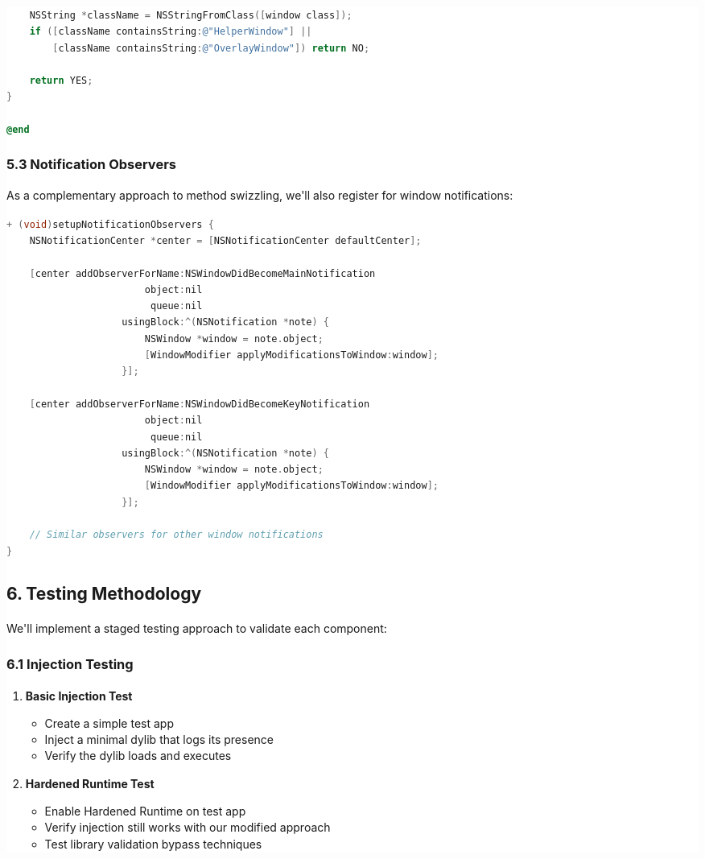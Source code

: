 ```objective-c
    NSString *className = NSStringFromClass([window class]);
    if ([className containsString:@"HelperWindow"] || 
        [className containsString:@"OverlayWindow"]) return NO;
    
    return YES;
}

@end
```

### 5.3 Notification Observers

As a complementary approach to method swizzling, we'll also register for window notifications:

```objective-c
+ (void)setupNotificationObservers {
    NSNotificationCenter *center = [NSNotificationCenter defaultCenter];
    
    [center addObserverForName:NSWindowDidBecomeMainNotification
                        object:nil
                         queue:nil
                    usingBlock:^(NSNotification *note) {
                        NSWindow *window = note.object;
                        [WindowModifier applyModificationsToWindow:window];
                    }];
    
    [center addObserverForName:NSWindowDidBecomeKeyNotification
                        object:nil
                         queue:nil
                    usingBlock:^(NSNotification *note) {
                        NSWindow *window = note.object;
                        [WindowModifier applyModificationsToWindow:window];
                    }];
    
    // Similar observers for other window notifications
}
```

## 6. Testing Methodology

We'll implement a staged testing approach to validate each component:

### 6.1 Injection Testing

1. **Basic Injection Test**
   - Create a simple test app
   - Inject a minimal dylib that logs its presence
   - Verify the dylib loads and executes

2. **Hardened Runtime Test**
   - Enable Hardened Runtime on test app
   - Verify injection still works with our modified approach
   - Test library validation bypass techniques
